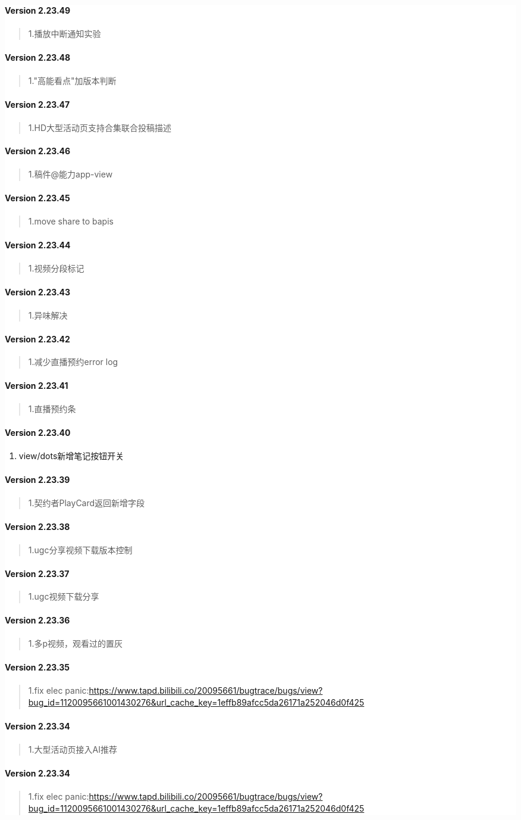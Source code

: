 #### Version 2.23.49
> 1.播放中断通知实验

#### Version 2.23.48
> 1."高能看点"加版本判断

#### Version 2.23.47
> 1.HD大型活动页支持合集联合投稿描述

#### Version 2.23.46
> 1.稿件@能力app-view

#### Version 2.23.45
> 1.move share to bapis

#### Version 2.23.44
> 1.视频分段标记

#### Version 2.23.43
> 1.异味解决

#### Version 2.23.42
> 1.减少直播预约error log

#### Version 2.23.41
> 1.直播预约条

#### Version 2.23.40
1. view/dots新增笔记按钮开关

#### Version 2.23.39
> 1.契约者PlayCard返回新增字段

#### Version 2.23.38
> 1.ugc分享视频下载版本控制

#### Version 2.23.37
> 1.ugc视频下载分享

#### Version 2.23.36
> 1.多p视频，观看过的置灰

#### Version 2.23.35
> 1.fix elec panic:https://www.tapd.bilibili.co/20095661/bugtrace/bugs/view?bug_id=1120095661001430276&url_cache_key=1effb89afcc5da26171a252046d0f425

#### Version 2.23.34
> 1.大型活动页接入AI推荐

#### Version 2.23.34
> 1.fix elec panic:https://www.tapd.bilibili.co/20095661/bugtrace/bugs/view?bug_id=1120095661001430276&url_cache_key=1effb89afcc5da26171a252046d0f425
